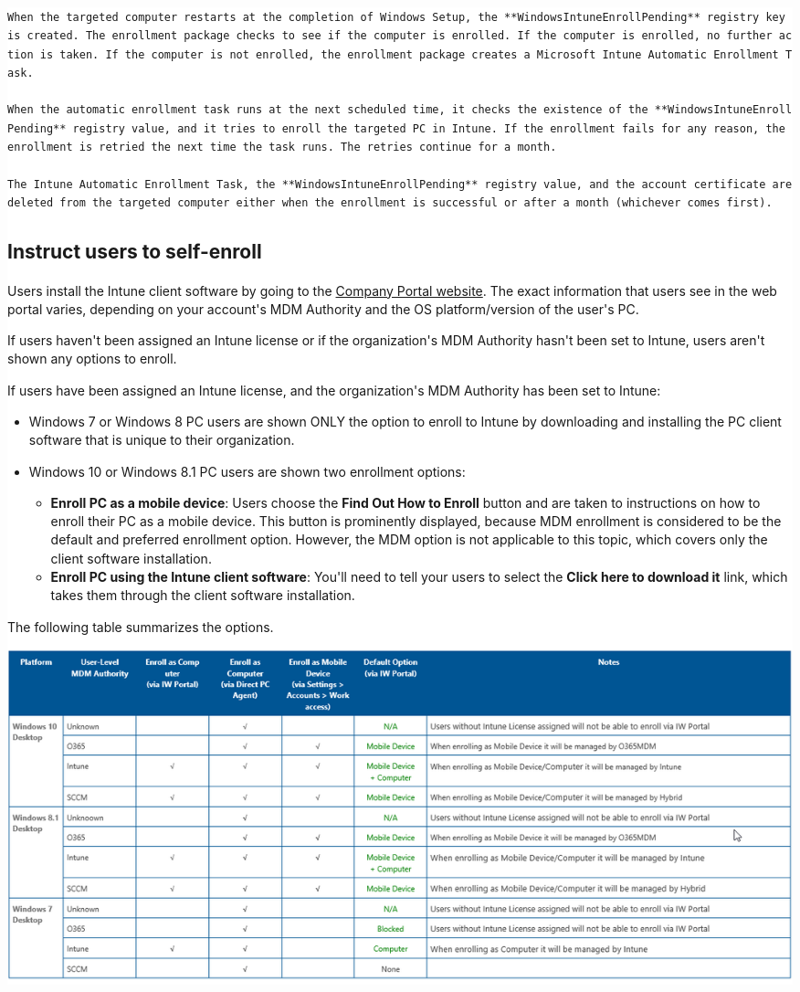     When the targeted computer restarts at the completion of Windows Setup, the **WindowsIntuneEnrollPending** registry key is created. The enrollment package checks to see if the computer is enrolled. If the computer is enrolled, no further action is taken. If the computer is not enrolled, the enrollment package creates a Microsoft Intune Automatic Enrollment Task.

    When the automatic enrollment task runs at the next scheduled time, it checks the existence of the **WindowsIntuneEnrollPending** registry value, and it tries to enroll the targeted PC in Intune. If the enrollment fails for any reason, the enrollment is retried the next time the task runs. The retries continue for a month.

    The Intune Automatic Enrollment Task, the **WindowsIntuneEnrollPending** registry value, and the account certificate are deleted from the targeted computer either when the enrollment is successful or after a month (whichever comes first).

## Instruct users to self-enroll

Users install the Intune client software by going to the [Company Portal website](https://portal.manage.microsoft.com). The exact information that users see in the web portal varies, depending on your account's MDM Authority and the OS platform/version of the user's PC.

If users haven't been assigned an Intune license or if the organization's MDM Authority hasn't been set to Intune, users aren't shown any options to enroll.

If users have been assigned an Intune license, and the organization's MDM Authority has been set to Intune:

- Windows 7 or Windows 8 PC users are shown ONLY the option to enroll to Intune by downloading and installing the PC client software that is unique to their organization.

- Windows 10 or Windows 8.1 PC users are shown two enrollment options:

  - **Enroll PC as a mobile device**: Users choose the **Find Out How to Enroll** button and are taken to instructions on how to enroll their PC as a mobile device. This button is prominently displayed, because MDM enrollment is considered to be the default and preferred enrollment option. However, the MDM option is not applicable to this topic, which covers only the client software installation.
  - **Enroll PC using the Intune client software**: You'll need to tell your users to select the **Click here to download it** link, which takes them through the client software installation.

The following table summarizes the options.

  ![Default enrollment options per platform](./media/install-the-windows-pc-client-with-microsoft-intune/default-enrollment-options-table.png)
